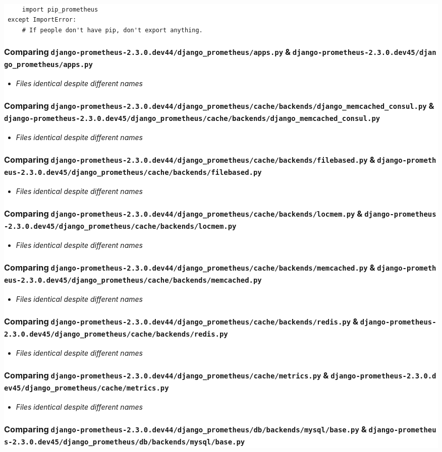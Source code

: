 ```diff
     import pip_prometheus
 except ImportError:
     # If people don't have pip, don't export anything.
```

### Comparing `django-prometheus-2.3.0.dev44/django_prometheus/apps.py` & `django-prometheus-2.3.0.dev45/django_prometheus/apps.py`

 * *Files identical despite different names*

### Comparing `django-prometheus-2.3.0.dev44/django_prometheus/cache/backends/django_memcached_consul.py` & `django-prometheus-2.3.0.dev45/django_prometheus/cache/backends/django_memcached_consul.py`

 * *Files identical despite different names*

### Comparing `django-prometheus-2.3.0.dev44/django_prometheus/cache/backends/filebased.py` & `django-prometheus-2.3.0.dev45/django_prometheus/cache/backends/filebased.py`

 * *Files identical despite different names*

### Comparing `django-prometheus-2.3.0.dev44/django_prometheus/cache/backends/locmem.py` & `django-prometheus-2.3.0.dev45/django_prometheus/cache/backends/locmem.py`

 * *Files identical despite different names*

### Comparing `django-prometheus-2.3.0.dev44/django_prometheus/cache/backends/memcached.py` & `django-prometheus-2.3.0.dev45/django_prometheus/cache/backends/memcached.py`

 * *Files identical despite different names*

### Comparing `django-prometheus-2.3.0.dev44/django_prometheus/cache/backends/redis.py` & `django-prometheus-2.3.0.dev45/django_prometheus/cache/backends/redis.py`

 * *Files identical despite different names*

### Comparing `django-prometheus-2.3.0.dev44/django_prometheus/cache/metrics.py` & `django-prometheus-2.3.0.dev45/django_prometheus/cache/metrics.py`

 * *Files identical despite different names*

### Comparing `django-prometheus-2.3.0.dev44/django_prometheus/db/backends/mysql/base.py` & `django-prometheus-2.3.0.dev45/django_prometheus/db/backends/mysql/base.py`

